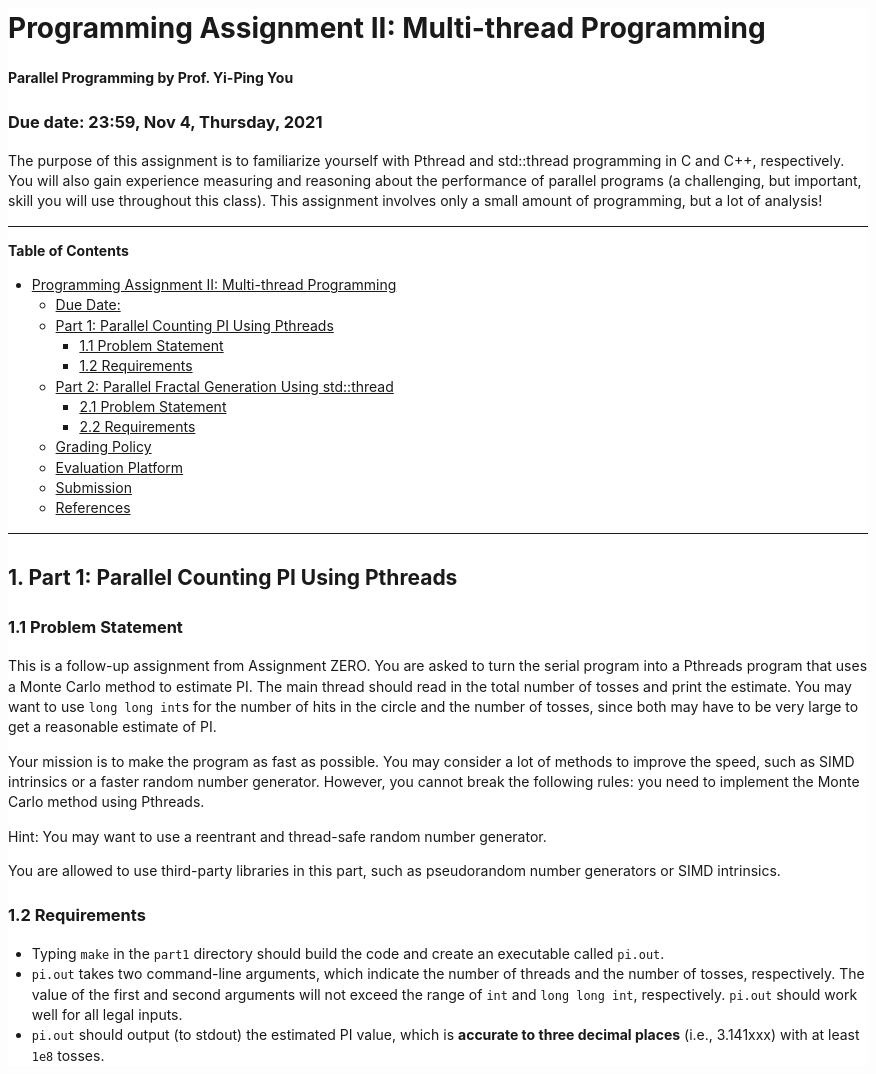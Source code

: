 # Programming Assignment II: Multi-thread Programming

**Parallel Programming by Prof. Yi-Ping You**

### Due date: **23:59, Nov 4, Thursday, 2021**

The purpose of this assignment is to familiarize yourself with Pthread and std::thread programming in C and C++, respectively. You will also gain experience measuring and reasoning about the performance of parallel programs (a challenging, but important, skill you will use throughout this class). This assignment involves only a small amount of programming, but a lot of analysis!

---

**Table of Contents**
- [Programming Assignment II: Multi-thread Programming](#programming-assignment-i-simd-programming)
    - [Due Date:](#due-date-2359-oct-28-2021)
  - [Part 1: Parallel Counting PI Using Pthreads](#1-part-1-parallel-counting-pi-using-pthreads)
    - [1.1 Problem Statement](#11-problem-statement)
    - [1.2 Requirements](#12-requirements)
  - [Part 2: Parallel Fractal Generation Using std::thread](#2-part-2-parallel-fractal-generation-using-stdthread)
    - [2.1 Problem Statement](#21-problem-statement)
    - [2.2 Requirements](#22-requirements)
  - [Grading Policy](#3-grading-policy)
  - [Evaluation Platform](#4-evaluation-platform)
  - [Submission](#5-submission)
  - [References](#6-references)
  
---

## 1. Part 1: Parallel Counting PI Using Pthreads

### 1.1 Problem Statement

This is a follow-up assignment from Assignment ZERO. You are asked to turn the serial program into a Pthreads program that uses a Monte Carlo method to estimate PI. The main thread should read in the total number of tosses and print the estimate. You may want to use `long long int`s for the number of hits in the circle and the number of tosses, since both may have to be very large to get a reasonable estimate of PI.

Your mission is to make the program as fast as possible. You may consider a lot of methods to improve the speed, such as SIMD intrinsics or a faster random number generator. However, you cannot break the following rules: you need to implement the Monte Carlo method using Pthreads.

Hint: You may want to use a reentrant and thread-safe random number generator.

You are allowed to use third-party libraries in this part, such as pseudorandom number generators or SIMD intrinsics.

### 1.2 <a name="part1_requirements"></a>Requirements
- Typing `make` in the `part1` directory should build the code and create an executable called `pi.out`.
- `pi.out` takes two command-line arguments, which indicate the number of threads and the number of tosses, respectively. The value of the first and second arguments will not exceed the range of `int` and `long long int`, respectively. `pi.out` should work well for all legal inputs.
- `pi.out` should output (to stdout) the estimated PI value, which is **accurate to three decimal places** (i.e., 3.141xxx) with at least `1e8` tosses.
